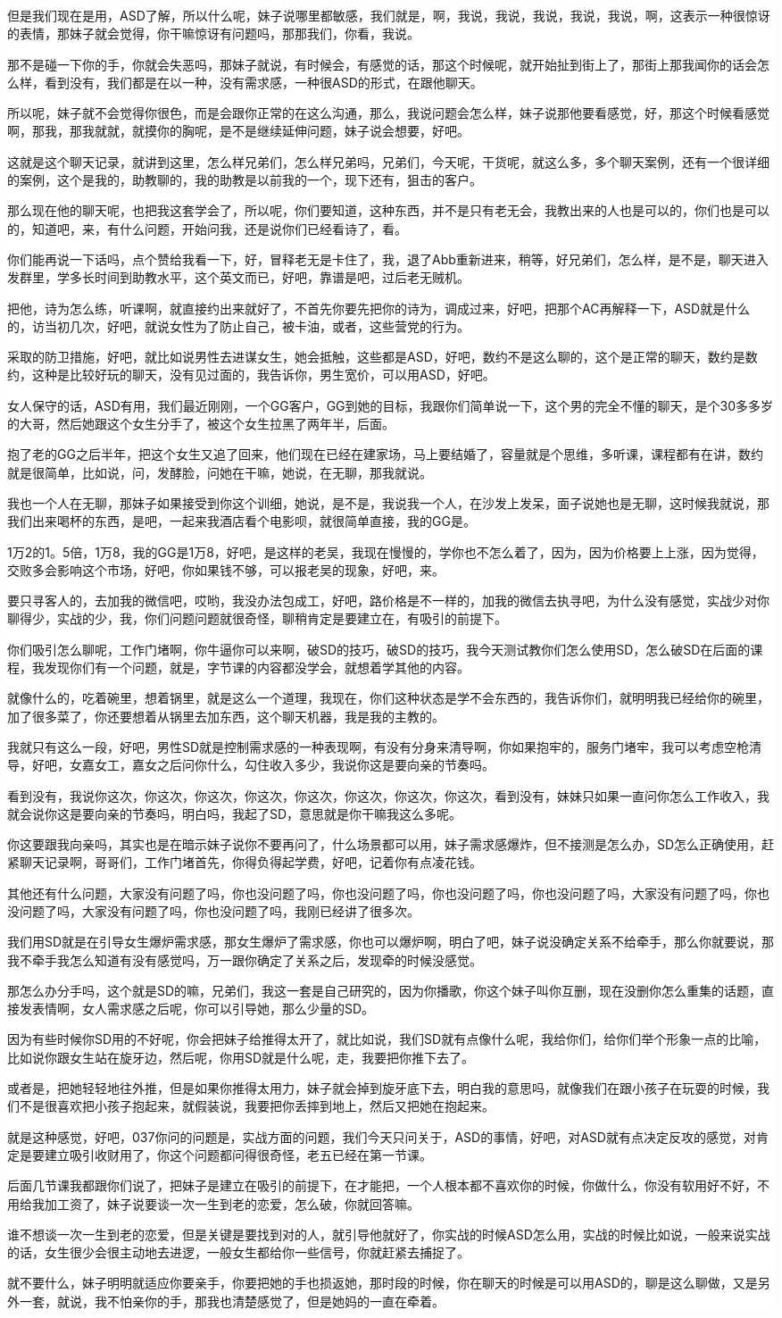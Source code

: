 但是我们现在是用，ASD了解，所以什么呢，妹子说哪里都敏感，我们就是，啊，我说，我说，我说，我说，我说，啊，这表示一种很惊讶的表情，那妹子就会觉得，你干嘛惊讶有问题吗，那那我们，你看，我说。

那不是碰一下你的手，你就会失恶吗，那妹子就说，有时候会，有感觉的话，那这个时候呢，就开始扯到街上了，那街上那我闻你的话会怎么样，看到没有，我们都是在以一种，没有需求感，一种很ASD的形式，在跟他聊天。

所以呢，妹子就不会觉得你很色，而是会跟你正常的在这么沟通，那么，我说问题会怎么样，妹子说那他要看感觉，好，那这个时候看感觉啊，那我，那我就就，就摸你的胸呢，是不是继续延伸问题，妹子说会想要，好吧。

这就是这个聊天记录，就讲到这里，怎么样兄弟们，怎么样兄弟吗，兄弟们，今天呢，干货呢，就这么多，多个聊天案例，还有一个很详细的案例，这个是我的，助教聊的，我的助教是以前我的一个，现下还有，狙击的客户。

那么现在他的聊天呢，也把我这套学会了，所以呢，你们要知道，这种东西，并不是只有老无会，我教出来的人也是可以的，你们也是可以的，知道吧，来，有什么问题，开始问我，还是说你们已经看诗了，看。

你们能再说一下话吗，点个赞给我看一下，好，冒释老无是卡住了，我，退了Abb重新进来，稍等，好兄弟们，怎么样，是不是，聊天进入发群里，学多长时间到助教水平，这个英文而已，好吧，靠谱是吧，过后老无贼机。

把他，诗为怎么练，听课啊，就直接约出来就好了，不首先你要先把你的诗为，调成过来，好吧，把那个AC再解释一下，ASD就是什么的，访当初几次，好吧，就说女性为了防止自己，被卡油，或者，这些营党的行为。

采取的防卫措施，好吧，就比如说男性去进谋女生，她会抵触，这些都是ASD，好吧，数约不是这么聊的，这个是正常的聊天，数约是数约，这种是比较好玩的聊天，没有见过面的，我告诉你，男生宽价，可以用ASD，好吧。

女人保守的话，ASD有用，我们最近刚刚，一个GG客户，GG到她的目标，我跟你们简单说一下，这个男的完全不懂的聊天，是个30多多岁的大哥，然后她跟这个女生分手了，被这个女生拉黑了两年半，后面。

抱了老的GG之后半年，把这个女生又追了回来，他们现在已经在建家场，马上要结婚了，容量就是个思维，多听课，课程都有在讲，数约就是很简单，比如说，问，发酵脸，问她在干嘛，她说，在无聊，那我就说。

我也一个人在无聊，那妹子如果接受到你这个训细，她说，是不是，我说我一个人，在沙发上发呆，面子说她也是无聊，这时候我就说，那我们出来喝杯的东西，是吧，一起来我酒店看个电影呗，就很简单直接，我的GG是。

1万2的1。5倍，1万8，我的GG是1万8，好吧，是这样的老吴，我现在慢慢的，学你也不怎么着了，因为，因为价格要上上涨，因为觉得，交败多会影响这个市场，好吧，你如果钱不够，可以报老吴的现象，好吧，来。

要只寻客人的，去加我的微信吧，哎哟，我没办法包成工，好吧，路价格是不一样的，加我的微信去执寻吧，为什么没有感觉，实战少对你聊得少，实战的少，我，你们问题问题就很奇怪，聊稍肯定是要建立在，有吸引的前提下。

你们吸引怎么聊呢，工作门堵啊，你牛逼你可以来啊，破SD的技巧，破SD的技巧，我今天测试教你们怎么使用SD，怎么破SD在后面的课程，我发现你们有一个问题，就是，字节课的内容都没学会，就想着学其他的内容。

就像什么的，吃着碗里，想着锅里，就是这么一个道理，我现在，你们这种状态是学不会东西的，我告诉你们，就明明我已经给你的碗里，加了很多菜了，你还要想着从锅里去加东西，这个聊天机器，我是我的主教的。

我就只有这么一段，好吧，男性SD就是控制需求感的一种表现啊，有没有分身来清导啊，你如果抱牢的，服务门堵牢，我可以考虑空枪清导，好吧，女嘉女工，嘉女之后问你什么，勾住收入多少，我说你这是要向亲的节奏吗。

看到没有，我说你这次，你这次，你这次，你这次，你这次，你这次，你这次，你这次，看到没有，妹妹只如果一直问你怎么工作收入，我就会说你这是要向亲的节奏吗，明白吗，我起了SD，意思就是你干嘛我这么多呢。

你这要跟我向亲吗，其实也是在暗示妹子说你不要再问了，什么场景都可以用，妹子需求感爆炸，但不接测是怎么办，SD怎么正确使用，赶紧聊天记录啊，哥哥们，工作门堵首先，你得负得起学费，好吧，记着你有点凌花钱。

其他还有什么问题，大家没有问题了吗，你也没问题了吗，你也没问题了吗，你也没问题了吗，你也没问题了吗，大家没有问题了吗，你也没问题了吗，大家没有问题了吗，你也没问题了吗，我刚已经讲了很多次。

我们用SD就是在引导女生爆炉需求感，那女生爆炉了需求感，你也可以爆炉啊，明白了吧，妹子说没确定关系不给牵手，那么你就要说，那我不牵手我怎么知道有没有感觉吗，万一跟你确定了关系之后，发现牵的时候没感觉。

那怎么办分手吗，这个就是SD的嘛，兄弟们，我这一套是自己研究的，因为你播歌，你这个妹子叫你互删，现在没删你怎么重集的话题，直接发表情啊，女人需求感之后呢，你可以引导她，那么少量的SD。

因为有些时候你SD用的不好呢，你会把妹子给推得太开了，就比如说，我们SD就有点像什么呢，我给你们，给你们举个形象一点的比喻，比如说你跟女生站在旋牙边，然后呢，你用SD就是什么呢，走，我要把你推下去了。

或者是，把她轻轻地往外推，但是如果你推得太用力，妹子就会掉到旋牙底下去，明白我的意思吗，就像我们在跟小孩子在玩耍的时候，我们不是很喜欢把小孩子抱起来，就假装说，我要把你丢摔到地上，然后又把她在抱起来。

就是这种感觉，好吧，037你问的问题是，实战方面的问题，我们今天只问关于，ASD的事情，好吧，对ASD就有点决定反攻的感觉，对肯定是要建立吸引收财用了，你这个问题都问得很奇怪，老五已经在第一节课。

后面几节课我都跟你们说了，把妹子是建立在吸引的前提下，在才能把，一个人根本都不喜欢你的时候，你做什么，你没有软用好不好，不用给我加工资了，妹子说要谈一次一生到老的恋爱，怎么破，你就回答嘛。

谁不想谈一次一生到老的恋爱，但是关键是要找到对的人，就引导他就好了，你实战的时候ASD怎么用，实战的时候比如说，一般来说实战的话，女生很少会很主动地去进逻，一般女生都给你一些信号，你就赶紧去捕捉了。

就不要什么，妹子明明就适应你要亲手，你要把她的手也损返她，那时段的时候，你在聊天的时候是可以用ASD的，聊是这么聊做，又是另外一套，就说，我不怕亲你的手，那我也清楚感觉了，但是她妈的一直在牵着。
